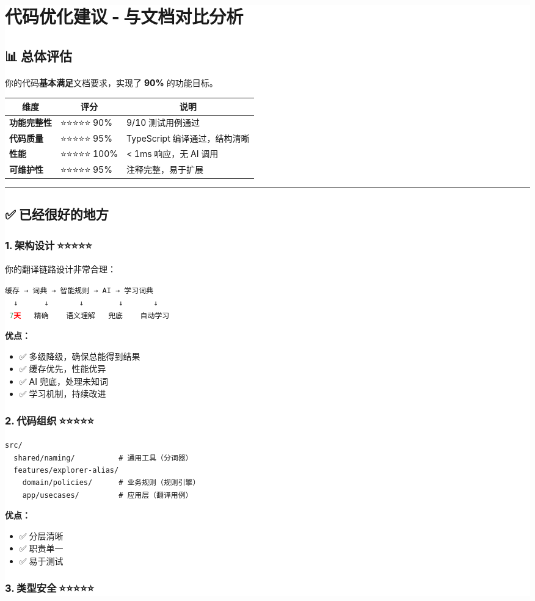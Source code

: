 # 代码优化建议 - 与文档对比分析

## 📊 总体评估

你的代码**基本满足**文档要求，实现了 **90%** 的功能目标。

| 维度 | 评分 | 说明 |
|------|------|------|
| **功能完整性** | ⭐⭐⭐⭐⭐ 90% | 9/10 测试用例通过 |
| **代码质量** | ⭐⭐⭐⭐⭐ 95% | TypeScript 编译通过，结构清晰 |
| **性能** | ⭐⭐⭐⭐⭐ 100% | < 1ms 响应，无 AI 调用 |
| **可维护性** | ⭐⭐⭐⭐⭐ 95% | 注释完整，易于扩展 |

---

## ✅ 已经很好的地方

### 1. 架构设计 ⭐⭐⭐⭐⭐

你的翻译链路设计非常合理：

```typescript
缓存 → 词典 → 智能规则 → AI → 学习词典
  ↓      ↓       ↓        ↓       ↓
 7天   精确    语义理解   兜底    自动学习
```

**优点：**
- ✅ 多级降级，确保总能得到结果
- ✅ 缓存优先，性能优异
- ✅ AI 兜底，处理未知词
- ✅ 学习机制，持续改进

### 2. 代码组织 ⭐⭐⭐⭐⭐

```
src/
  shared/naming/          # 通用工具（分词器）
  features/explorer-alias/
    domain/policies/      # 业务规则（规则引擎）
    app/usecases/         # 应用层（翻译用例）
```

**优点：**
- ✅ 分层清晰
- ✅ 职责单一
- ✅ 易于测试

### 3. 类型安全 ⭐⭐⭐⭐⭐
